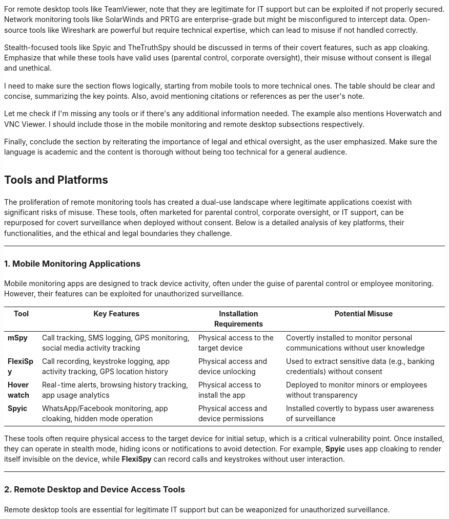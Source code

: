 For remote desktop tools like TeamViewer, note that they are legitimate for IT support but can be exploited if not properly secured. Network monitoring tools like SolarWinds and PRTG are enterprise-grade but might be misconfigured to intercept data. Open-source tools like Wireshark are powerful but require technical expertise, which can lead to misuse if not handled correctly.

Stealth-focused tools like Spyic and TheTruthSpy should be discussed in terms of their covert features, such as app cloaking. Emphasize that while these tools have valid uses (parental control, corporate oversight), their misuse without consent is illegal and unethical.

I need to make sure the section flows logically, starting from mobile tools to more technical ones. The table should be clear and concise, summarizing the key points. Also, avoid mentioning citations or references as per the user's note.

Let me check if I'm missing any tools or if there's any additional information needed. The example also mentions Hoverwatch and VNC Viewer. I should include those in the mobile monitoring and remote desktop subsections respectively.

Finally, conclude the section by reiterating the importance of legal and ethical oversight, as the user emphasized. Make sure the language is academic and the content is thorough without being too technical for a general audience.
</think>

## Tools and Platforms

The proliferation of remote monitoring tools has created a dual-use landscape where legitimate applications coexist with significant risks of misuse. These tools, often marketed for parental control, corporate oversight, or IT support, can be repurposed for covert surveillance when deployed without consent. Below is a detailed analysis of key platforms, their functionalities, and the ethical and legal boundaries they challenge.

---

### **1. Mobile Monitoring Applications**  
Mobile monitoring apps are designed to track device activity, often under the guise of parental control or employee monitoring. However, their features can be exploited for unauthorized surveillance.  

| **Tool**       | **Key Features**                                                                 | **Installation Requirements**         | **Potential Misuse**                                                                 |
|----------------|----------------------------------------------------------------------------------|----------------------------------------|--------------------------------------------------------------------------------------|
| **mSpy**       | Call tracking, SMS logging, GPS monitoring, social media activity tracking       | Physical access to the target device   | Covertly installed to monitor personal communications without user knowledge         |
| **FlexiSpy**   | Call recording, keystroke logging, app activity tracking, GPS location history   | Physical access and device unlocking  | Used to extract sensitive data (e.g., banking credentials) without consent             |
| **Hoverwatch** | Real-time alerts, browsing history tracking, app usage analytics                 | Physical access to install the app     | Deployed to monitor minors or employees without transparency                         |
| **Spyic**      | WhatsApp/Facebook monitoring, app cloaking, hidden mode operation                | Physical access and device permissions | Installed covertly to bypass user awareness of surveillance                          |

These tools often require physical access to the target device for initial setup, which is a critical vulnerability point. Once installed, they can operate in stealth mode, hiding icons or notifications to avoid detection. For example, **Spyic** uses app cloaking to render itself invisible on the device, while **FlexiSpy** can record calls and keystrokes without user interaction.

---

### **2. Remote Desktop and Device Access Tools**  
Remote desktop tools are essential for legitimate IT support but can be weaponized for unauthorized surveillance.  
